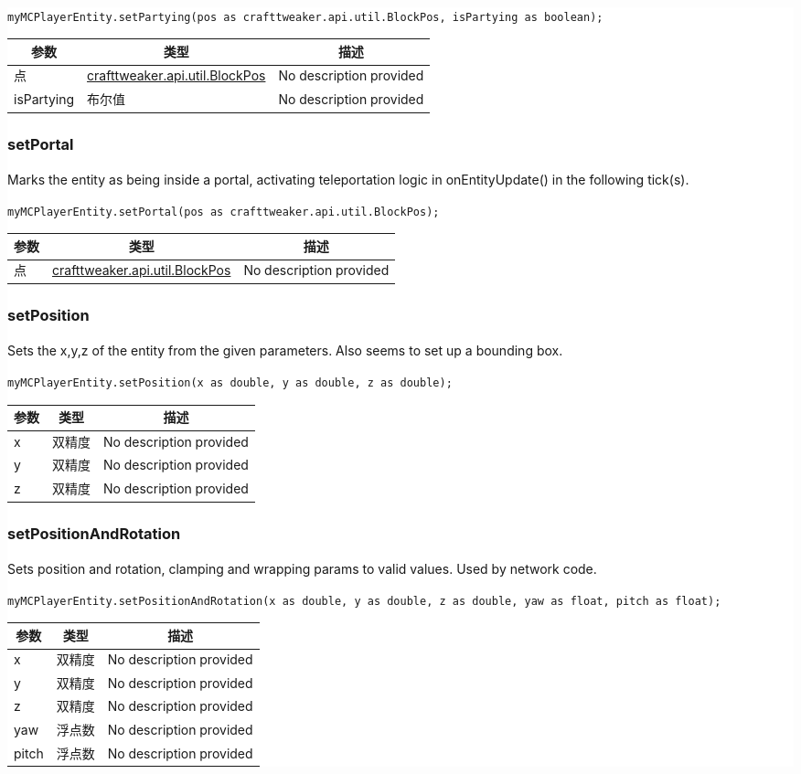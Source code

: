 ```zenscript
myMCPlayerEntity.setPartying(pos as crafttweaker.api.util.BlockPos, isPartying as boolean);
```

| 参数         | 类型                                                           | 描述                      |
| ---------- | ------------------------------------------------------------ | ----------------------- |
| 点          | [crafttweaker.api.util.BlockPos](/vanilla/api/util/BlockPos) | No description provided |
| isPartying | 布尔值                                                          | No description provided |


### setPortal

Marks the entity as being inside a portal, activating teleportation logic in onEntityUpdate() in the following tick(s).

```zenscript
myMCPlayerEntity.setPortal(pos as crafttweaker.api.util.BlockPos);
```

| 参数 | 类型                                                           | 描述                      |
| -- | ------------------------------------------------------------ | ----------------------- |
| 点  | [crafttweaker.api.util.BlockPos](/vanilla/api/util/BlockPos) | No description provided |


### setPosition

Sets the x,y,z of the entity from the given parameters. Also seems to set up a bounding box.

```zenscript
myMCPlayerEntity.setPosition(x as double, y as double, z as double);
```

| 参数 | 类型  | 描述                      |
| -- | --- | ----------------------- |
| x  | 双精度 | No description provided |
| y  | 双精度 | No description provided |
| z  | 双精度 | No description provided |


### setPositionAndRotation

Sets position and rotation, clamping and wrapping params to valid values. Used by network code.

```zenscript
myMCPlayerEntity.setPositionAndRotation(x as double, y as double, z as double, yaw as float, pitch as float);
```

| 参数    | 类型  | 描述                      |
| ----- | --- | ----------------------- |
| x     | 双精度 | No description provided |
| y     | 双精度 | No description provided |
| z     | 双精度 | No description provided |
| yaw   | 浮点数 | No description provided |
| pitch | 浮点数 | No description provided |

